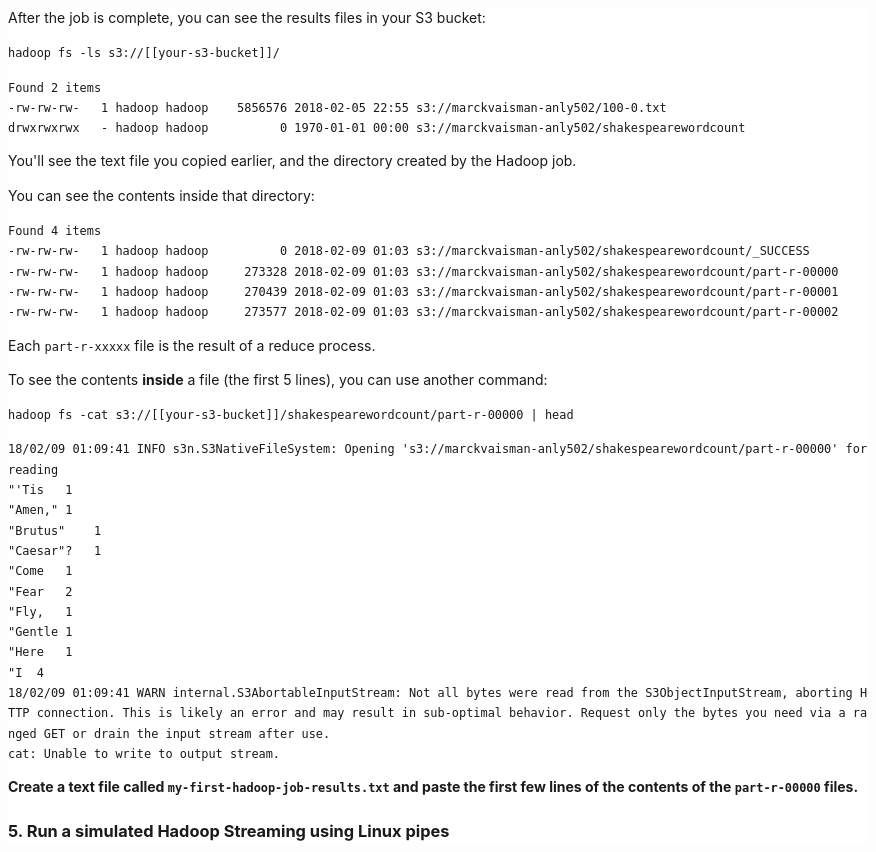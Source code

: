 After the job is complete, you can see the results files in your S3 bucket:

`hadoop fs -ls s3://[[your-s3-bucket]]/`

```
Found 2 items
-rw-rw-rw-   1 hadoop hadoop    5856576 2018-02-05 22:55 s3://marckvaisman-anly502/100-0.txt
drwxrwxrwx   - hadoop hadoop          0 1970-01-01 00:00 s3://marckvaisman-anly502/shakespearewordcount
```
You'll see the text file you copied earlier, and the directory created by the Hadoop job.

You can see the contents inside that directory:

```
Found 4 items
-rw-rw-rw-   1 hadoop hadoop          0 2018-02-09 01:03 s3://marckvaisman-anly502/shakespearewordcount/_SUCCESS
-rw-rw-rw-   1 hadoop hadoop     273328 2018-02-09 01:03 s3://marckvaisman-anly502/shakespearewordcount/part-r-00000
-rw-rw-rw-   1 hadoop hadoop     270439 2018-02-09 01:03 s3://marckvaisman-anly502/shakespearewordcount/part-r-00001
-rw-rw-rw-   1 hadoop hadoop     273577 2018-02-09 01:03 s3://marckvaisman-anly502/shakespearewordcount/part-r-00002
```

Each `part-r-xxxxx` file is the result of a reduce process. 

To see the contents **inside** a file (the first 5 lines), you can use another command:

`hadoop fs -cat s3://[[your-s3-bucket]]/shakespearewordcount/part-r-00000 | head`

```
18/02/09 01:09:41 INFO s3n.S3NativeFileSystem: Opening 's3://marckvaisman-anly502/shakespearewordcount/part-r-00000' for reading
"'Tis	1
"Amen,"	1
"Brutus"	1
"Caesar"?	1
"Come	1
"Fear	2
"Fly,	1
"Gentle	1
"Here	1
"I	4
18/02/09 01:09:41 WARN internal.S3AbortableInputStream: Not all bytes were read from the S3ObjectInputStream, aborting HTTP connection. This is likely an error and may result in sub-optimal behavior. Request only the bytes you need via a ranged GET or drain the input stream after use.
cat: Unable to write to output stream.
```

**Create a text file called `my-first-hadoop-job-results.txt` and paste the first few lines of the contents of the `part-r-00000` files.**

### 5. Run a simulated Hadoop Streaming using Linux pipes
